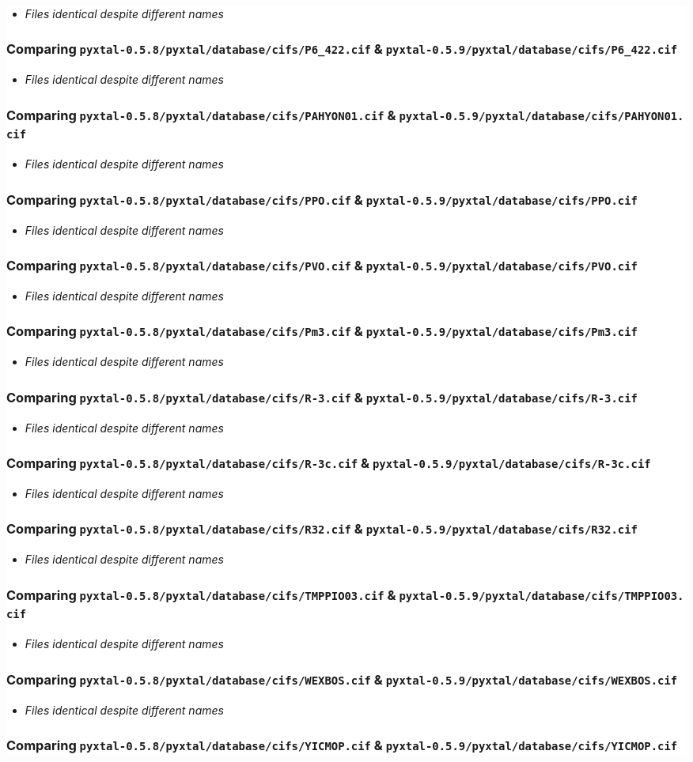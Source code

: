  * *Files identical despite different names*

### Comparing `pyxtal-0.5.8/pyxtal/database/cifs/P6_422.cif` & `pyxtal-0.5.9/pyxtal/database/cifs/P6_422.cif`

 * *Files identical despite different names*

### Comparing `pyxtal-0.5.8/pyxtal/database/cifs/PAHYON01.cif` & `pyxtal-0.5.9/pyxtal/database/cifs/PAHYON01.cif`

 * *Files identical despite different names*

### Comparing `pyxtal-0.5.8/pyxtal/database/cifs/PPO.cif` & `pyxtal-0.5.9/pyxtal/database/cifs/PPO.cif`

 * *Files identical despite different names*

### Comparing `pyxtal-0.5.8/pyxtal/database/cifs/PVO.cif` & `pyxtal-0.5.9/pyxtal/database/cifs/PVO.cif`

 * *Files identical despite different names*

### Comparing `pyxtal-0.5.8/pyxtal/database/cifs/Pm3.cif` & `pyxtal-0.5.9/pyxtal/database/cifs/Pm3.cif`

 * *Files identical despite different names*

### Comparing `pyxtal-0.5.8/pyxtal/database/cifs/R-3.cif` & `pyxtal-0.5.9/pyxtal/database/cifs/R-3.cif`

 * *Files identical despite different names*

### Comparing `pyxtal-0.5.8/pyxtal/database/cifs/R-3c.cif` & `pyxtal-0.5.9/pyxtal/database/cifs/R-3c.cif`

 * *Files identical despite different names*

### Comparing `pyxtal-0.5.8/pyxtal/database/cifs/R32.cif` & `pyxtal-0.5.9/pyxtal/database/cifs/R32.cif`

 * *Files identical despite different names*

### Comparing `pyxtal-0.5.8/pyxtal/database/cifs/TMPPIO03.cif` & `pyxtal-0.5.9/pyxtal/database/cifs/TMPPIO03.cif`

 * *Files identical despite different names*

### Comparing `pyxtal-0.5.8/pyxtal/database/cifs/WEXBOS.cif` & `pyxtal-0.5.9/pyxtal/database/cifs/WEXBOS.cif`

 * *Files identical despite different names*

### Comparing `pyxtal-0.5.8/pyxtal/database/cifs/YICMOP.cif` & `pyxtal-0.5.9/pyxtal/database/cifs/YICMOP.cif`
